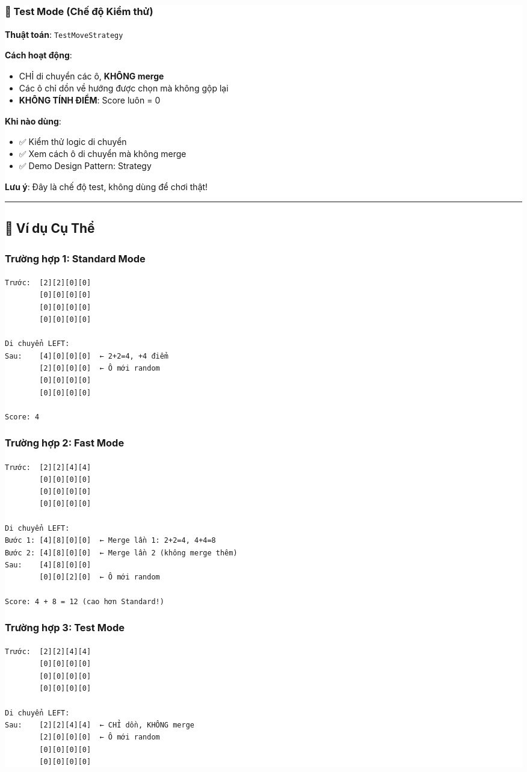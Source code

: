 
### 🧪 Test Mode (Chế độ Kiểm thử)
**Thuật toán**: `TestMoveStrategy`

**Cách hoạt động**:
- CHỈ di chuyển các ô, **KHÔNG merge**
- Các ô chỉ dồn về hướng được chọn mà không gộp lại
- **KHÔNG TÍNH ĐIỂM**: Score luôn = 0

**Khi nào dùng**:
- ✅ Kiểm thử logic di chuyển
- ✅ Xem cách ô di chuyển mà không merge
- ✅ Demo Design Pattern: Strategy

**Lưu ý**: Đây là chế độ test, không dùng để chơi thật!

---

## 🎲 Ví dụ Cụ Thể

### Trường hợp 1: Standard Mode
```
Trước:  [2][2][0][0]
        [0][0][0][0]
        [0][0][0][0]
        [0][0][0][0]

Di chuyển LEFT:
Sau:    [4][0][0][0]  ← 2+2=4, +4 điểm
        [2][0][0][0]  ← Ô mới random
        [0][0][0][0]
        [0][0][0][0]

Score: 4
```

### Trường hợp 2: Fast Mode
```
Trước:  [2][2][4][4]
        [0][0][0][0]
        [0][0][0][0]
        [0][0][0][0]

Di chuyển LEFT:
Bước 1: [4][8][0][0]  ← Merge lần 1: 2+2=4, 4+4=8
Bước 2: [4][8][0][0]  ← Merge lần 2 (không merge thêm)
Sau:    [4][8][0][0]
        [0][0][2][0]  ← Ô mới random

Score: 4 + 8 = 12 (cao hơn Standard!)
```

### Trường hợp 3: Test Mode
```
Trước:  [2][2][4][4]
        [0][0][0][0]
        [0][0][0][0]
        [0][0][0][0]

Di chuyển LEFT:
Sau:    [2][2][4][4]  ← CHỈ dồn, KHÔNG merge
        [2][0][0][0]  ← Ô mới random
        [0][0][0][0]
        [0][0][0][0]
```